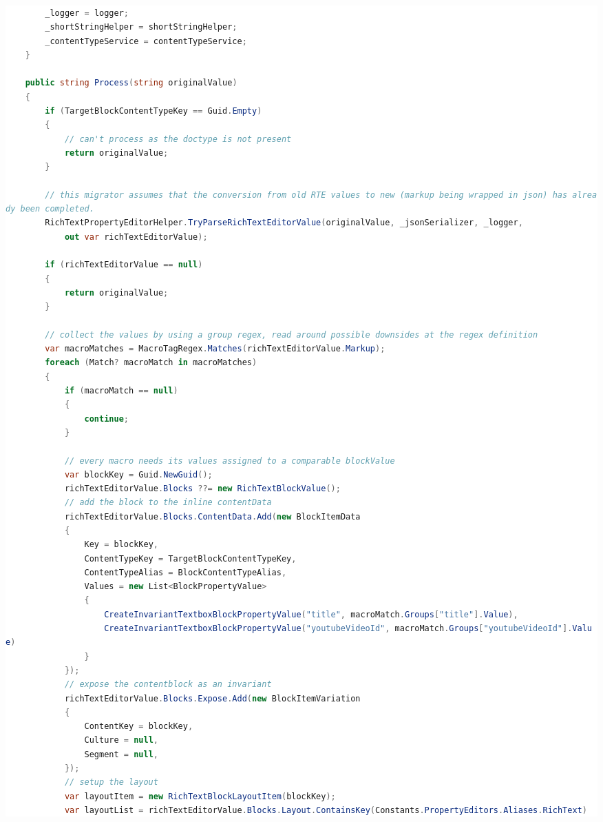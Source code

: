 ```csharp
        _logger = logger;
        _shortStringHelper = shortStringHelper;
        _contentTypeService = contentTypeService;
    }

    public string Process(string originalValue)
    {
        if (TargetBlockContentTypeKey == Guid.Empty)
        {
            // can't process as the doctype is not present
            return originalValue;
        }

        // this migrator assumes that the conversion from old RTE values to new (markup being wrapped in json) has already been completed.
        RichTextPropertyEditorHelper.TryParseRichTextEditorValue(originalValue, _jsonSerializer, _logger,
            out var richTextEditorValue);

        if (richTextEditorValue == null)
        {
            return originalValue;
        }

        // collect the values by using a group regex, read around possible downsides at the regex definition
        var macroMatches = MacroTagRegex.Matches(richTextEditorValue.Markup);
        foreach (Match? macroMatch in macroMatches)
        {
            if (macroMatch == null)
            {
                continue;
            }

            // every macro needs its values assigned to a comparable blockValue
            var blockKey = Guid.NewGuid();
            richTextEditorValue.Blocks ??= new RichTextBlockValue();
            // add the block to the inline contentData
            richTextEditorValue.Blocks.ContentData.Add(new BlockItemData
            {
                Key = blockKey,
                ContentTypeKey = TargetBlockContentTypeKey,
                ContentTypeAlias = BlockContentTypeAlias,
                Values = new List<BlockPropertyValue>
                {
                    CreateInvariantTextboxBlockPropertyValue("title", macroMatch.Groups["title"].Value),
                    CreateInvariantTextboxBlockPropertyValue("youtubeVideoId", macroMatch.Groups["youtubeVideoId"].Value)
                }
            });
            // expose the contentblock as an invariant
            richTextEditorValue.Blocks.Expose.Add(new BlockItemVariation
            {
                ContentKey = blockKey,
                Culture = null,
                Segment = null,
            });
            // setup the layout
            var layoutItem = new RichTextBlockLayoutItem(blockKey);
            var layoutList = richTextEditorValue.Blocks.Layout.ContainsKey(Constants.PropertyEditors.Aliases.RichText)
```